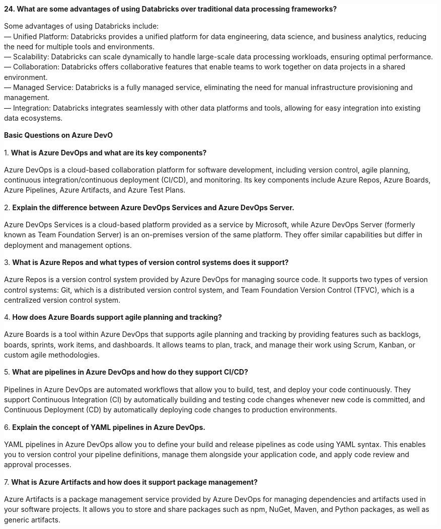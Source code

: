 **24. What are some advantages of using Databricks over traditional data processing frameworks?**

Some advantages of using Databricks include:  
— Unified Platform: Databricks provides a unified platform for data engineering, data science, and business analytics, reducing the need for multiple tools and environments.  
— Scalability: Databricks can scale dynamically to handle large-scale data processing workloads, ensuring optimal performance.  
— Collaboration: Databricks offers collaborative features that enable teams to work together on data projects in a shared environment.  
— Managed Service: Databricks is a fully managed service, eliminating the need for manual infrastructure provisioning and management.  
— Integration: Databricks integrates seamlessly with other data platforms and tools, allowing for easy integration into existing data ecosystems.

**Basic Questions on Azure DevO**

1. **What is Azure DevOps and what are its key components?**

Azure DevOps is a cloud-based collaboration platform for software development, including version control, agile planning, continuous integration/continuous deployment (CI/CD), and monitoring. Its key components include Azure Repos, Azure Boards, Azure Pipelines, Azure Artifacts, and Azure Test Plans.

2. **Explain the difference between Azure DevOps Services and Azure DevOps Server.**

Azure DevOps Services is a cloud-based platform provided as a service by Microsoft, while Azure DevOps Server (formerly known as Team Foundation Server) is an on-premises version of the same platform. They offer similar capabilities but differ in deployment and management options.

3. **What is Azure Repos and what types of version control systems does it support?**

Azure Repos is a version control system provided by Azure DevOps for managing source code. It supports two types of version control systems: Git, which is a distributed version control system, and Team Foundation Version Control (TFVC), which is a centralized version control system.

4. **How does Azure Boards support agile planning and tracking?**

Azure Boards is a tool within Azure DevOps that supports agile planning and tracking by providing features such as backlogs, boards, sprints, work items, and dashboards. It allows teams to plan, track, and manage their work using Scrum, Kanban, or custom agile methodologies.

5. **What are pipelines in Azure DevOps and how do they support CI/CD?**

Pipelines in Azure DevOps are automated workflows that allow you to build, test, and deploy your code continuously. They support Continuous Integration (CI) by automatically building and testing code changes whenever new code is committed, and Continuous Deployment (CD) by automatically deploying code changes to production environments.

6. **Explain the concept of YAML pipelines in Azure DevOps.**

YAML pipelines in Azure DevOps allow you to define your build and release pipelines as code using YAML syntax. This enables you to version control your pipeline definitions, manage them alongside your application code, and apply code review and approval processes.

7. **What is Azure Artifacts and how does it support package management?**

Azure Artifacts is a package management service provided by Azure DevOps for managing dependencies and artifacts used in your software projects. It allows you to store and share packages such as npm, NuGet, Maven, and Python packages, as well as generic artifacts.

